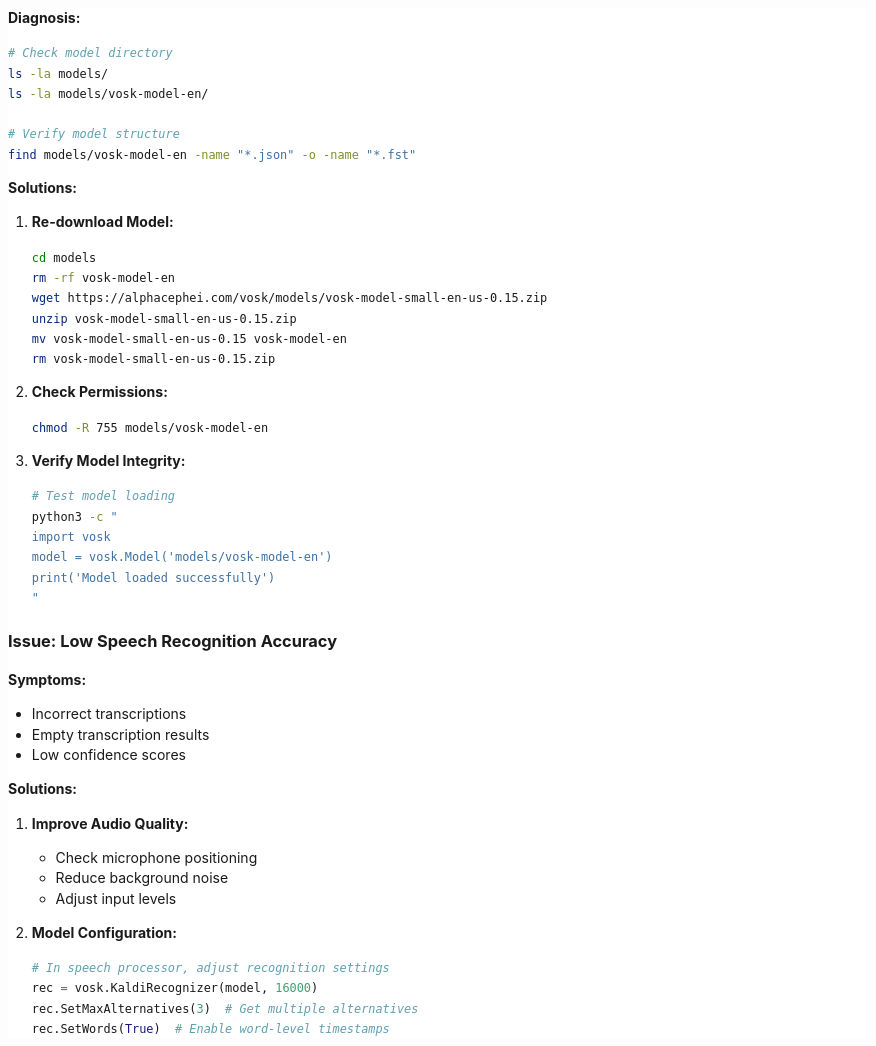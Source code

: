**Diagnosis:**
```bash
# Check model directory
ls -la models/
ls -la models/vosk-model-en/

# Verify model structure
find models/vosk-model-en -name "*.json" -o -name "*.fst"
```

**Solutions:**

1. **Re-download Model:**
   ```bash
   cd models
   rm -rf vosk-model-en
   wget https://alphacephei.com/vosk/models/vosk-model-small-en-us-0.15.zip
   unzip vosk-model-small-en-us-0.15.zip
   mv vosk-model-small-en-us-0.15 vosk-model-en
   rm vosk-model-small-en-us-0.15.zip
   ```

2. **Check Permissions:**
   ```bash
   chmod -R 755 models/vosk-model-en
   ```

3. **Verify Model Integrity:**
   ```bash
   # Test model loading
   python3 -c "
   import vosk
   model = vosk.Model('models/vosk-model-en')
   print('Model loaded successfully')
   "
   ```

### Issue: Low Speech Recognition Accuracy

**Symptoms:**
- Incorrect transcriptions
- Empty transcription results
- Low confidence scores

**Solutions:**

1. **Improve Audio Quality:**
   - Check microphone positioning
   - Reduce background noise
   - Adjust input levels

2. **Model Configuration:**
   ```python
   # In speech processor, adjust recognition settings
   rec = vosk.KaldiRecognizer(model, 16000)
   rec.SetMaxAlternatives(3)  # Get multiple alternatives
   rec.SetWords(True)  # Enable word-level timestamps
   ```
